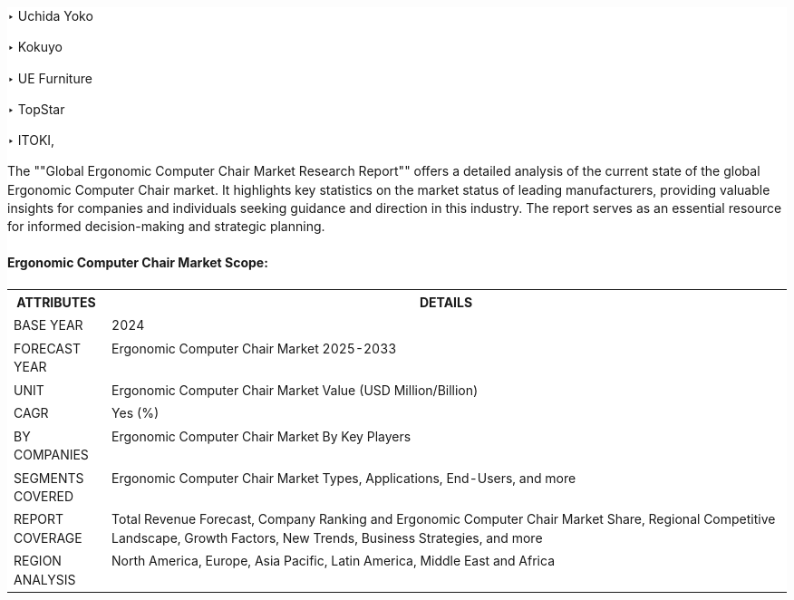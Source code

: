 ‣ Uchida Yoko

‣ Kokuyo

‣ UE Furniture

‣ TopStar

‣ ITOKI,

The ""Global Ergonomic Computer Chair Market Research Report"" offers a detailed analysis of the current state of the global Ergonomic Computer Chair market. It highlights key statistics on the market status of leading manufacturers, providing valuable insights for companies and individuals seeking guidance and direction in this industry. The report serves as an essential resource for informed decision-making and strategic planning.

<h4>Ergonomic Computer Chair Market Scope:</h4>
<table>
<tr>
<th>ATTRIBUTES</th>
<th>DETAILS</th>
</tr>
<tr>
<td>BASE YEAR</td>
<td>2024</td>
</tr>
<tr>
<td>FORECAST YEAR</td>
<td>Ergonomic Computer Chair Market 2025-2033</td>
</tr>
<tr>
<td>UNIT</td>
<td>Ergonomic Computer Chair Market Value (USD Million/Billion)</td>
<tr>
<td>CAGR</td>
<td>Yes (%)</td>
</tr>
</tr>
<tr>
<td>BY COMPANIES</td>
<td>Ergonomic Computer Chair Market By Key Players</td>
</tr>
<tr>
<td>SEGMENTS COVERED</td>
<td>Ergonomic Computer Chair Market Types, Applications, End-Users, and more</td>
</tr>
<tr>
<td>REPORT COVERAGE</td>
<td>Total Revenue Forecast, Company Ranking and Ergonomic Computer Chair Market Share, Regional Competitive Landscape, Growth Factors, New Trends, Business Strategies, and more</td>
</tr>
<tr>
<td>REGION ANALYSIS</td>
<td>North America, Europe, Asia Pacific, Latin America, Middle East and Africa</td>
</tr>
</table>
